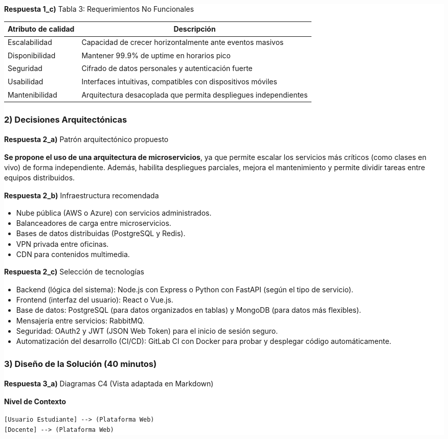 
**Respuesta 1_c)**
Tabla 3: Requerimientos No Funcionales

| Atributo de calidad | Descripción                                                |
|---------------------|------------------------------------------------------------|
| Escalabilidad        | Capacidad de crecer horizontalmente ante eventos masivos  |
| Disponibilidad       | Mantener 99.9% de uptime en horarios pico                 |
| Seguridad            | Cifrado de datos personales y autenticación fuerte        |
| Usabilidad           | Interfaces intuitivas, compatibles con dispositivos móviles |
| Mantenibilidad       | Arquitectura desacoplada que permita despliegues independientes |

### 2) Decisiones Arquitectónicas  


**Respuesta 2_a)** Patrón arquitectónico propuesto 


**Se propone el uso de una arquitectura de microservicios**, ya que permite escalar los servicios más críticos (como clases en vivo) de forma independiente. Además, habilita despliegues parciales, mejora el mantenimiento y permite dividir tareas entre equipos distribuidos.

**Respuesta 2_b)** Infraestructura recomendada 

-	Nube pública (AWS o Azure) con servicios administrados.
-	Balanceadores de carga entre microservicios.	
-	Bases de datos distribuidas (PostgreSQL y Redis).	
-	VPN privada entre oficinas.	
-	CDN para contenidos multimedia.

**Respuesta 2_c)** Selección de tecnologías 

- Backend (lógica del sistema): Node.js con Express o Python con FastAPI (según el tipo de servicio).
- Frontend (interfaz del usuario): React o Vue.js.
- Base de datos: PostgreSQL (para datos organizados en tablas) y MongoDB (para datos más flexibles).
- Mensajería entre servicios: RabbitMQ.
- Seguridad: OAuth2 y JWT (JSON Web Token) para el inicio de sesión seguro.
- Automatización del desarrollo (CI/CD): GitLab CI con Docker para probar y desplegar código automáticamente.


### 3) Diseño de la Solución (40 minutos)

**Respuesta 3_a)** Diagramas C4 (Vista adaptada en Markdown)

**Nivel de Contexto**
```
[Usuario Estudiante] --> (Plataforma Web)
[Docente] --> (Plataforma Web)
```
